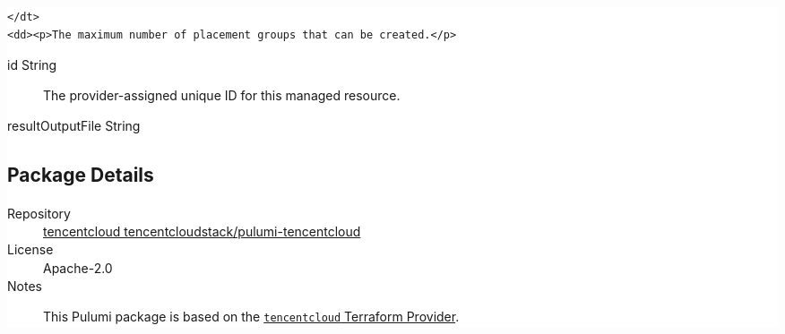     </dt>
    <dd><p>The maximum number of placement groups that can be created.</p>
</dd><dt class="property-"
            title="">
        <span id="id_yaml">
<a data-swiftype-name="resource-property" data-swiftype-type="text" href="#id_yaml" style="color: inherit; text-decoration: inherit;">id</a>
</span>
        <span class="property-indicator"></span>
        <span class="property-type">String</span>
    </dt>
    <dd><p>The provider-assigned unique ID for this managed resource.</p>
</dd><dt class="property-"
            title="">
        <span id="resultoutputfile_yaml">
<a data-swiftype-name="resource-property" data-swiftype-type="text" href="#resultoutputfile_yaml" style="color: inherit; text-decoration: inherit;">result<wbr>Output<wbr>File</a>
</span>
        <span class="property-indicator"></span>
        <span class="property-type">String</span>
    </dt>
    <dd></dd></dl>
</pulumi-choosable>
</div>





<h2 id="package-details">Package Details</h2>
<dl class="package-details">
	<dt>Repository</dt>
	<dd><a href="https://github.com/tencentcloudstack/pulumi-tencentcloud">tencentcloud tencentcloudstack/pulumi-tencentcloud</a></dd>
	<dt>License</dt>
	<dd>Apache-2.0</dd>
	<dt>Notes</dt>
	<dd><p>This Pulumi package is based on the <a href="https://github.com/tencentcloudstack/terraform-provider-tencentcloud"><code>tencentcloud</code> Terraform Provider</a>.</p>
</dd>
</dl>

